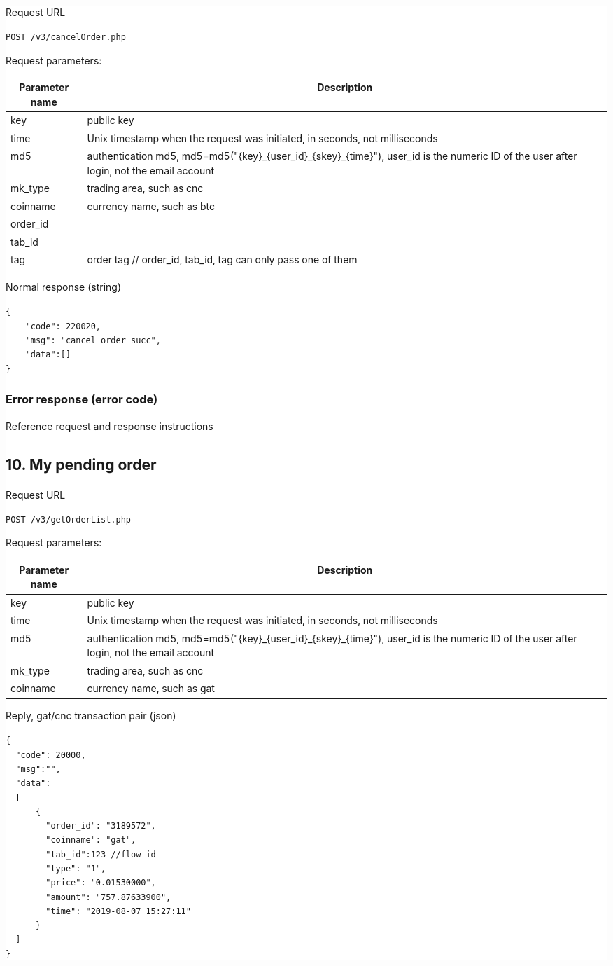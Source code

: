   Request URL
  ```
  POST /v3/cancelOrder.php
  ```
  Request parameters:

  Parameter name | Description
  ----- | ---------
  key | public key
  time | Unix timestamp when the request was initiated, in seconds, not milliseconds
  md5 | authentication md5, md5=md5("{key}\_{user_id}\_{skey}\_{time}"), user_id is the numeric ID of the user after login, not the email account
  mk_type | trading area, such as cnc
  coinname | currency name, such as btc
  order_id | 
  tab_id | 
  tag | order tag // order_id, tab_id, tag can only pass one of them


  Normal response (string)
  ```
  {
      "code": 220020,
      "msg": "cancel order succ",
      "data":[]
  }
  ```

  ### Error response (error code)
  Reference request and response instructions
## 10. My pending order

  Request URL
  ```
  POST /v3/getOrderList.php
  ```
  Request parameters:

  Parameter name | Description
  ----- | ---------
  key | public key
  time | Unix timestamp when the request was initiated, in seconds, not milliseconds
  md5 | authentication md5, md5=md5("{key}\_{user_id}\_{skey}\_{time}"), user_id is the numeric ID of the user after login, not the email account
  mk_type | trading area, such as cnc
  coinname | currency name, such as gat


  Reply, gat/cnc transaction pair (json)
  ```
  {
    "code": 20000,
    "msg":"",
    "data":
    [
        {
          "order_id": "3189572",
          "coinname": "gat",
          "tab_id":123 //flow id
          "type": "1",
          "price": "0.01530000",
          "amount": "757.87633900",
          "time": "2019-08-07 15:27:11"
        }
    ]
  }
  ```